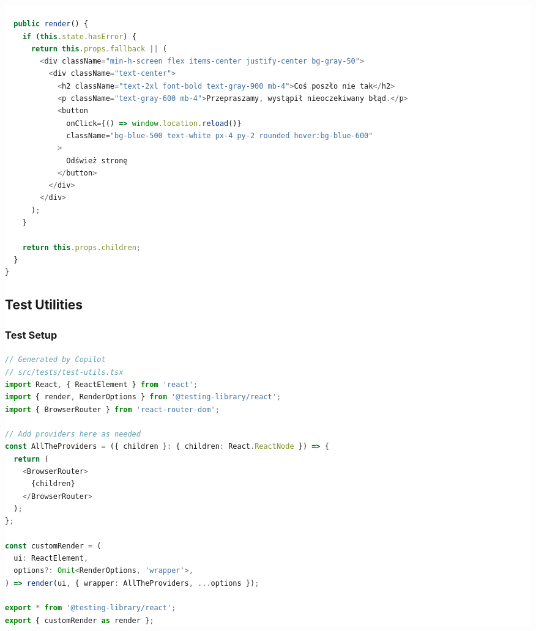 ```typescript

  public render() {
    if (this.state.hasError) {
      return this.props.fallback || (
        <div className="min-h-screen flex items-center justify-center bg-gray-50">
          <div className="text-center">
            <h2 className="text-2xl font-bold text-gray-900 mb-4">Coś poszło nie tak</h2>
            <p className="text-gray-600 mb-4">Przepraszamy, wystąpił nieoczekiwany błąd.</p>
            <button 
              onClick={() => window.location.reload()}
              className="bg-blue-500 text-white px-4 py-2 rounded hover:bg-blue-600"
            >
              Odśwież stronę
            </button>
          </div>
        </div>
      );
    }

    return this.props.children;
  }
}
```

## Test Utilities

### Test Setup
```typescript
// Generated by Copilot
// src/tests/test-utils.tsx
import React, { ReactElement } from 'react';
import { render, RenderOptions } from '@testing-library/react';
import { BrowserRouter } from 'react-router-dom';

// Add providers here as needed
const AllTheProviders = ({ children }: { children: React.ReactNode }) => {
  return (
    <BrowserRouter>
      {children}
    </BrowserRouter>
  );
};

const customRender = (
  ui: ReactElement,
  options?: Omit<RenderOptions, 'wrapper'>,
) => render(ui, { wrapper: AllTheProviders, ...options });

export * from '@testing-library/react';
export { customRender as render };
```
